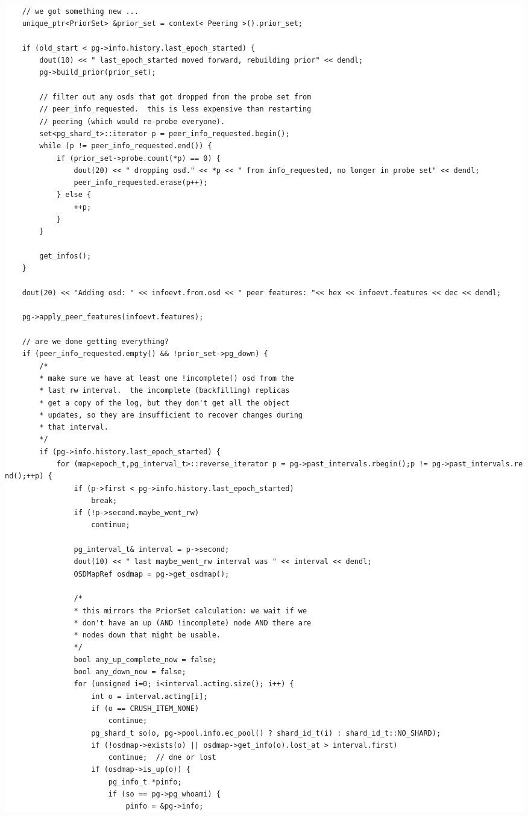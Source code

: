		// we got something new ...
		unique_ptr<PriorSet> &prior_set = context< Peering >().prior_set;

		if (old_start < pg->info.history.last_epoch_started) {
			dout(10) << " last_epoch_started moved forward, rebuilding prior" << dendl;
			pg->build_prior(prior_set);
	
			// filter out any osds that got dropped from the probe set from
			// peer_info_requested.  this is less expensive than restarting
			// peering (which would re-probe everyone).
			set<pg_shard_t>::iterator p = peer_info_requested.begin();
			while (p != peer_info_requested.end()) {
				if (prior_set->probe.count(*p) == 0) {
					dout(20) << " dropping osd." << *p << " from info_requested, no longer in probe set" << dendl;
					peer_info_requested.erase(p++);
				} else {
					++p;
				}
			}

			get_infos();
		}

		dout(20) << "Adding osd: " << infoevt.from.osd << " peer features: "<< hex << infoevt.features << dec << dendl;

		pg->apply_peer_features(infoevt.features);
	
		// are we done getting everything?
		if (peer_info_requested.empty() && !prior_set->pg_down) {
			/*
			* make sure we have at least one !incomplete() osd from the
			* last rw interval.  the incomplete (backfilling) replicas
			* get a copy of the log, but they don't get all the object
			* updates, so they are insufficient to recover changes during
			* that interval.
			*/
			if (pg->info.history.last_epoch_started) {
				for (map<epoch_t,pg_interval_t>::reverse_iterator p = pg->past_intervals.rbegin();p != pg->past_intervals.rend();++p) {
					if (p->first < pg->info.history.last_epoch_started)
						break;
					if (!p->second.maybe_went_rw)
						continue;

					pg_interval_t& interval = p->second;
					dout(10) << " last maybe_went_rw interval was " << interval << dendl;
					OSDMapRef osdmap = pg->get_osdmap();
	
					/*
					* this mirrors the PriorSet calculation: we wait if we
					* don't have an up (AND !incomplete) node AND there are
					* nodes down that might be usable.
					*/
					bool any_up_complete_now = false;
					bool any_down_now = false;
					for (unsigned i=0; i<interval.acting.size(); i++) {
						int o = interval.acting[i];
						if (o == CRUSH_ITEM_NONE)
							continue;
						pg_shard_t so(o, pg->pool.info.ec_pool() ? shard_id_t(i) : shard_id_t::NO_SHARD);
						if (!osdmap->exists(o) || osdmap->get_info(o).lost_at > interval.first)
							continue;  // dne or lost
						if (osdmap->is_up(o)) {
							pg_info_t *pinfo;
							if (so == pg->pg_whoami) {
								pinfo = &pg->info;